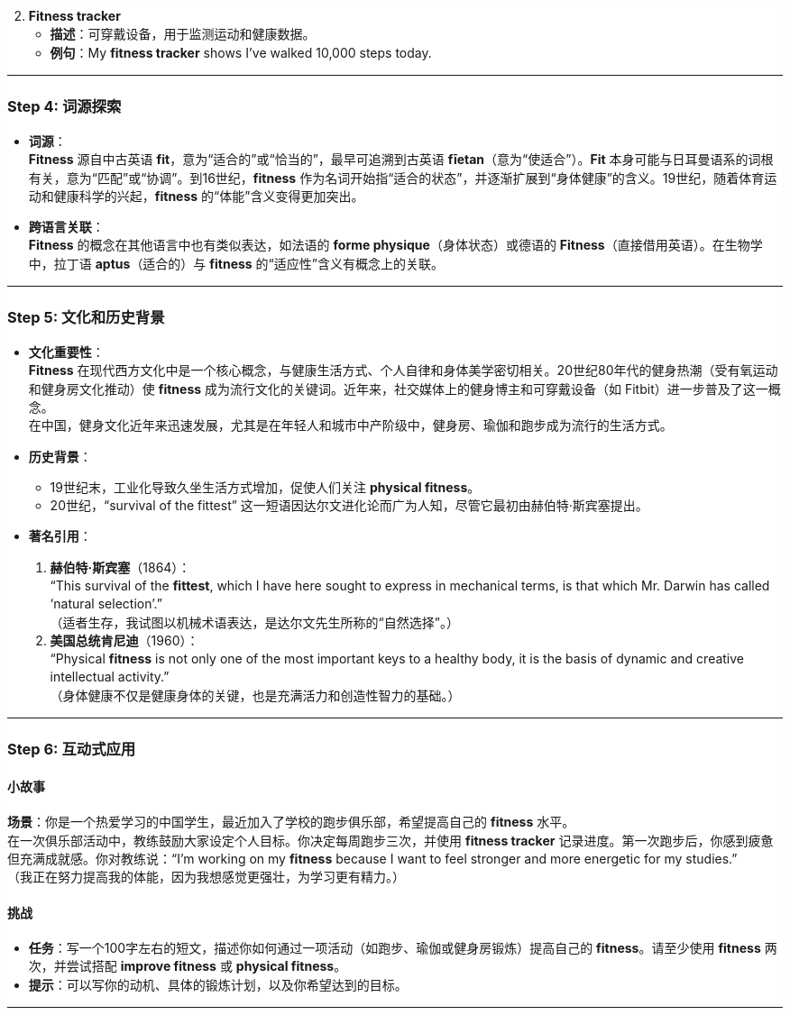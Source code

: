 2. **Fitness tracker**  
   - **描述**：可穿戴设备，用于监测运动和健康数据。  
   - **例句**：My **fitness tracker** shows I’ve walked 10,000 steps today.  

---

### Step 4: 词源探索

- **词源**：  
  **Fitness** 源自中古英语 **fit**，意为“适合的”或“恰当的”，最早可追溯到古英语 **fīetan**（意为“使适合”）。**Fit** 本身可能与日耳曼语系的词根有关，意为“匹配”或“协调”。到16世纪，**fitness** 作为名词开始指“适合的状态”，并逐渐扩展到“身体健康”的含义。19世纪，随着体育运动和健康科学的兴起，**fitness** 的“体能”含义变得更加突出。  

- **跨语言关联**：  
  **Fitness** 的概念在其他语言中也有类似表达，如法语的 **forme physique**（身体状态）或德语的 **Fitness**（直接借用英语）。在生物学中，拉丁语 **aptus**（适合的）与 **fitness** 的“适应性”含义有概念上的关联。

---

### Step 5: 文化和历史背景

- **文化重要性**：  
  **Fitness** 在现代西方文化中是一个核心概念，与健康生活方式、个人自律和身体美学密切相关。20世纪80年代的健身热潮（受有氧运动和健身房文化推动）使 **fitness** 成为流行文化的关键词。近年来，社交媒体上的健身博主和可穿戴设备（如 Fitbit）进一步普及了这一概念。  
  在中国，健身文化近年来迅速发展，尤其是在年轻人和城市中产阶级中，健身房、瑜伽和跑步成为流行的生活方式。

- **历史背景**：  
  - 19世纪末，工业化导致久坐生活方式增加，促使人们关注 **physical fitness**。  
  - 20世纪，“survival of the fittest” 这一短语因达尔文进化论而广为人知，尽管它最初由赫伯特·斯宾塞提出。  

- **著名引用**：  
  1. **赫伯特·斯宾塞**（1864）：  
     “This survival of the **fittest**, which I have here sought to express in mechanical terms, is that which Mr. Darwin has called ‘natural selection’.”  
     （适者生存，我试图以机械术语表达，是达尔文先生所称的“自然选择”。）  
  2. **美国总统肯尼迪**（1960）：  
     “Physical **fitness** is not only one of the most important keys to a healthy body, it is the basis of dynamic and creative intellectual activity.”  
     （身体健康不仅是健康身体的关键，也是充满活力和创造性智力的基础。）  

---

### Step 6: 互动式应用

#### 小故事
**场景**：你是一个热爱学习的中国学生，最近加入了学校的跑步俱乐部，希望提高自己的 **fitness** 水平。  
在一次俱乐部活动中，教练鼓励大家设定个人目标。你决定每周跑步三次，并使用 **fitness tracker** 记录进度。第一次跑步后，你感到疲惫但充满成就感。你对教练说：“I’m working on my **fitness** because I want to feel stronger and more energetic for my studies.”  
（我正在努力提高我的体能，因为我想感觉更强壮，为学习更有精力。）  

#### 挑战
- **任务**：写一个100字左右的短文，描述你如何通过一项活动（如跑步、瑜伽或健身房锻炼）提高自己的 **fitness**。请至少使用 **fitness** 两次，并尝试搭配 **improve fitness** 或 **physical fitness**。  
- **提示**：可以写你的动机、具体的锻炼计划，以及你希望达到的目标。

---